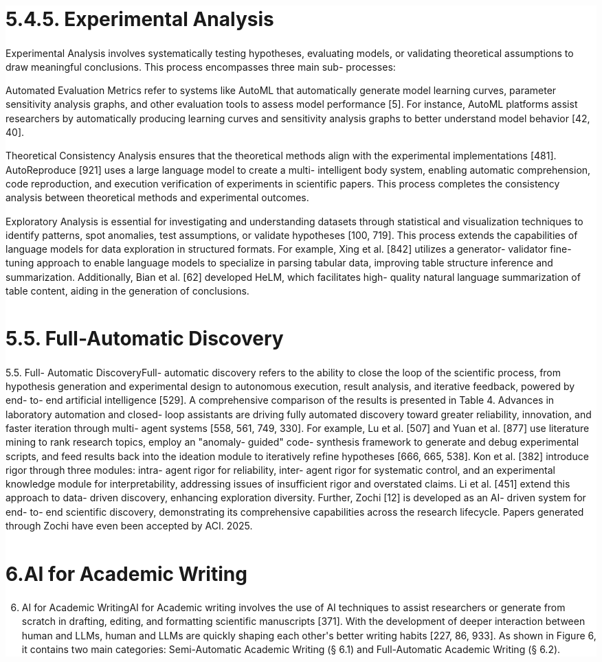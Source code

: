 # 5.4.5. Experimental Analysis

Experimental Analysis involves systematically testing hypotheses, evaluating models, or validating theoretical assumptions to draw meaningful conclusions. This process encompasses three main sub- processes:

Automated Evaluation Metrics refer to systems like AutoML that automatically generate model learning curves, parameter sensitivity analysis graphs, and other evaluation tools to assess model performance [5]. For instance, AutoML platforms assist researchers by automatically producing learning curves and sensitivity analysis graphs to better understand model behavior [42, 40].

Theoretical Consistency Analysis ensures that the theoretical methods align with the experimental implementations [481]. AutoReproduce [921] uses a large language model to create a multi- intelligent body system, enabling automatic comprehension, code reproduction, and execution verification of experiments in scientific papers. This process completes the consistency analysis between theoretical methods and experimental outcomes.

Exploratory Analysis is essential for investigating and understanding datasets through statistical and visualization techniques to identify patterns, spot anomalies, test assumptions, or validate hypotheses [100, 719]. This process extends the capabilities of language models for data exploration in structured formats. For example, Xing et al. [842] utilizes a generator- validator fine- tuning approach to enable language models to specialize in parsing tabular data, improving table structure inference and summarization. Additionally, Bian et al. [62] developed HeLM, which facilitates high- quality natural language summarization of table content, aiding in the generation of conclusions.

# 5.5. Full-Automatic Discovery

5.5. Full- Automatic DiscoveryFull- automatic discovery refers to the ability to close the loop of the scientific process, from hypothesis generation and experimental design to autonomous execution, result analysis, and iterative feedback, powered by end- to- end artificial intelligence [529]. A comprehensive comparison of the results is presented in Table 4. Advances in laboratory automation and closed- loop assistants are driving fully automated discovery toward greater reliability, innovation, and faster iteration through multi- agent systems [558, 561, 749, 330]. For example, Lu et al. [507] and Yuan et al. [877] use literature mining to rank research topics, employ an "anomaly- guided" code- synthesis framework to generate and debug experimental scripts, and feed results back into the ideation module to iteratively refine hypotheses [666, 665, 538]. Kon et al. [382] introduce rigor through three modules: intra- agent rigor for reliability, inter- agent rigor for systematic control, and an experimental knowledge module for interpretability, addressing issues of insufficient rigor and overstated claims. Li et al. [451] extend this approach to data- driven discovery, enhancing exploration diversity. Further, Zochi [12] is developed as an AI- driven system for end- to- end scientific discovery, demonstrating its comprehensive capabilities across the research lifecycle. Papers generated through Zochi have even been accepted by ACI. 2025.

# 6.AI for Academic Writing

6. AI for Academic WritingAI for Academic writing involves the use of AI techniques to assist researchers or generate from scratch in drafting, editing, and formatting scientific manuscripts [371]. With the development of deeper interaction between human and LLMs, human and LLMs are quickly shaping each other's better writing habits [227, 86, 933]. As shown in Figure 6, it contains two main categories: Semi-Automatic Academic Writing (§ 6.1) and Full-Automatic Academic Writing (§ 6.2).
